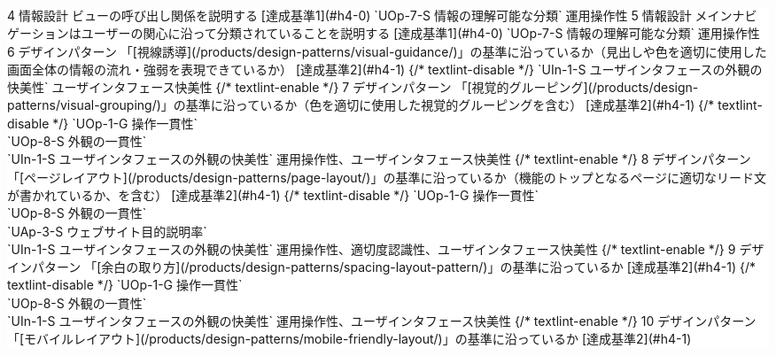 <tr>
    <Td>4</Td>
    <Td>情報設計</Td>
    <Td>ビューの呼び出し関係を説明する</Td>
    <Td>[達成基準1](#h4-0)</Td>
    <Td>`UOp-7-S 情報の理解可能な分類`</Td>
    <Td>運用操作性</Td>
</tr>
<tr>
    <Td>5</Td>
    <Td>情報設計</Td>
    <Td>メインナビゲーションはユーザーの関心に沿って分類されていることを説明する</Td>
    <Td>[達成基準1](#h4-0)</Td>
    <Td>`UOp-7-S 情報の理解可能な分類`</Td>
    <Td>運用操作性</Td>
</tr>
<tr>
    <Td>6</Td>
    <Td>デザインパターン</Td>
    <Td>「[視線誘導](/products/design-patterns/visual-guidance/)」の基準に沿っているか（見出しや色を適切に使用した画面全体の情報の流れ・強弱を表現できているか）</Td>
    <Td>[達成基準2](#h4-1)</Td>
    {/* textlint-disable */}
    <Td>`UIn-1-S ユーザインタフェースの外観の快美性`</Td>
    <Td>ユーザインタフェース快美性</Td>
    {/* textlint-enable */}
</tr>
<tr>
    <Td>7</Td>
    <Td>デザインパターン</Td>
    <Td>「[視覚的グルーピング](/products/design-patterns/visual-grouping/)」の基準に沿っているか（色を適切に使用した視覚的グルーピングを含む）</Td>
    <Td>[達成基準2](#h4-1)</Td>
    {/* textlint-disable */}
    <Td>`UOp-1-G 操作一貫性`<br />`UOp-8-S 外観の一貫性`<br />`UIn-1-S ユーザインタフェースの外観の快美性`</Td>
    <Td>運用操作性、ユーザインタフェース快美性</Td>
    {/* textlint-enable */}
</tr>
<tr>
    <Td>8</Td>
    <Td>デザインパターン</Td>
    <Td>「[ページレイアウト](/products/design-patterns/page-layout/)」の基準に沿っているか（機能のトップとなるページに適切なリード文が書かれているか、を含む）</Td>
    <Td>[達成基準2](#h4-1)</Td>
    {/* textlint-disable */}
    <Td>`UOp-1-G 操作一貫性`<br />`UOp-8-S 外観の一貫性`<br />`UAp-3-S ウェブサイト目的説明率`<br />`UIn-1-S ユーザインタフェースの外観の快美性`</Td>
    <Td>運用操作性、適切度認識性、ユーザインタフェース快美性</Td>
    {/* textlint-enable */}
</tr>
<tr>
    <Td>9</Td>
    <Td>デザインパターン</Td>
    <Td>「[余白の取り方](/products/design-patterns/spacing-layout-pattern/)」の基準に沿っているか</Td>
    <Td>[達成基準2](#h4-1)</Td>
    {/* textlint-disable */}
    <Td>`UOp-1-G 操作一貫性`<br />`UOp-8-S 外観の一貫性`<br />`UIn-1-S ユーザインタフェースの外観の快美性`</Td>
    <Td>運用操作性、ユーザインタフェース快美性</Td>
    {/* textlint-enable */}
</tr>
<tr>
    <Td>10</Td>
    <Td>デザインパターン</Td>
    <Td>「[モバイルレイアウト](/products/design-patterns/mobile-friendly-layout/)」の基準に沿っているか</Td>
    <Td>[達成基準2](#h4-1)</Td>